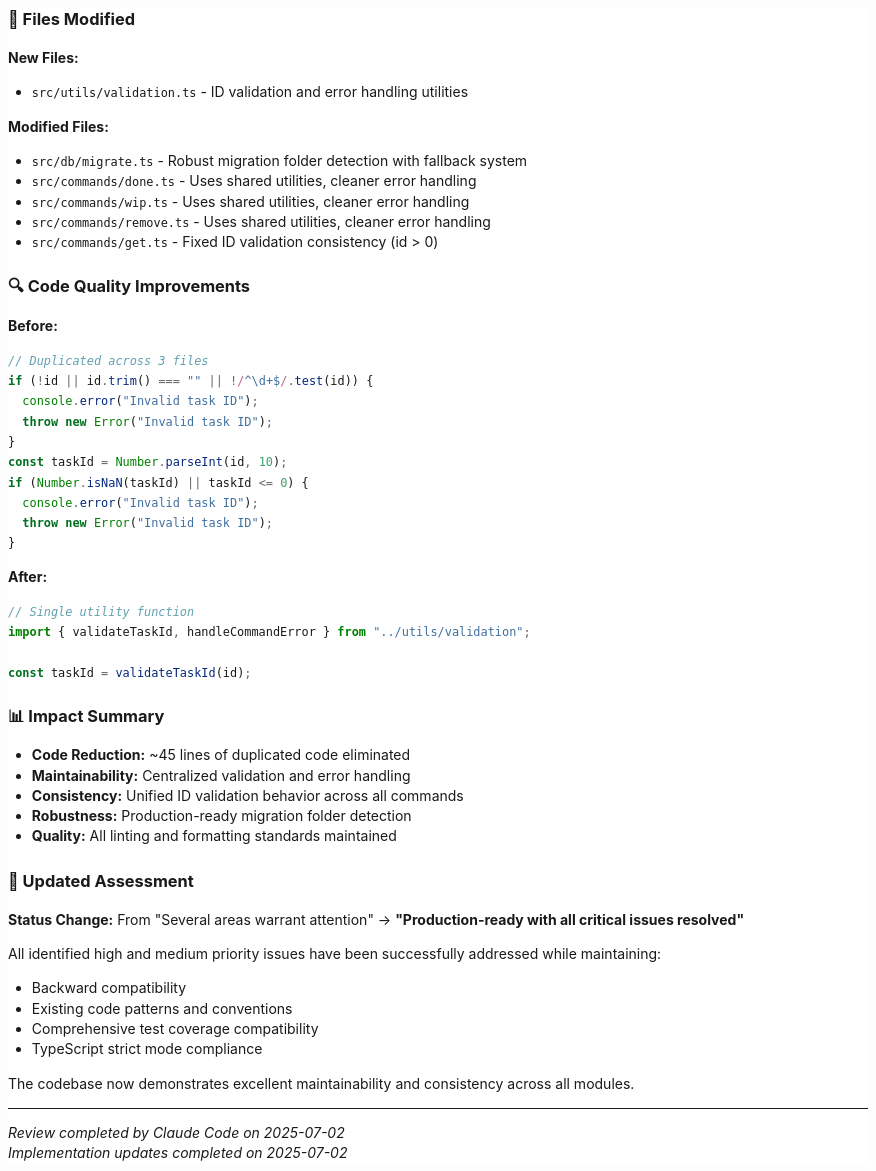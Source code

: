 ### 📁 Files Modified

**New Files:**
- `src/utils/validation.ts` - ID validation and error handling utilities

**Modified Files:**
- `src/db/migrate.ts` - Robust migration folder detection with fallback system
- `src/commands/done.ts` - Uses shared utilities, cleaner error handling
- `src/commands/wip.ts` - Uses shared utilities, cleaner error handling  
- `src/commands/remove.ts` - Uses shared utilities, cleaner error handling
- `src/commands/get.ts` - Fixed ID validation consistency (id > 0)

### 🔍 Code Quality Improvements

**Before:**
```typescript
// Duplicated across 3 files
if (!id || id.trim() === "" || !/^\d+$/.test(id)) {
  console.error("Invalid task ID");
  throw new Error("Invalid task ID");
}
const taskId = Number.parseInt(id, 10);
if (Number.isNaN(taskId) || taskId <= 0) {
  console.error("Invalid task ID");
  throw new Error("Invalid task ID");
}
```

**After:**
```typescript
// Single utility function
import { validateTaskId, handleCommandError } from "../utils/validation";

const taskId = validateTaskId(id);
```

### 📊 Impact Summary

- **Code Reduction:** ~45 lines of duplicated code eliminated
- **Maintainability:** Centralized validation and error handling
- **Consistency:** Unified ID validation behavior across all commands
- **Robustness:** Production-ready migration folder detection
- **Quality:** All linting and formatting standards maintained

### 🎯 Updated Assessment

**Status Change:** From "Several areas warrant attention" → **"Production-ready with all critical issues resolved"**

All identified high and medium priority issues have been successfully addressed while maintaining:
- Backward compatibility
- Existing code patterns and conventions
- Comprehensive test coverage compatibility
- TypeScript strict mode compliance

The codebase now demonstrates excellent maintainability and consistency across all modules.

---

*Review completed by Claude Code on 2025-07-02*  
*Implementation updates completed on 2025-07-02*